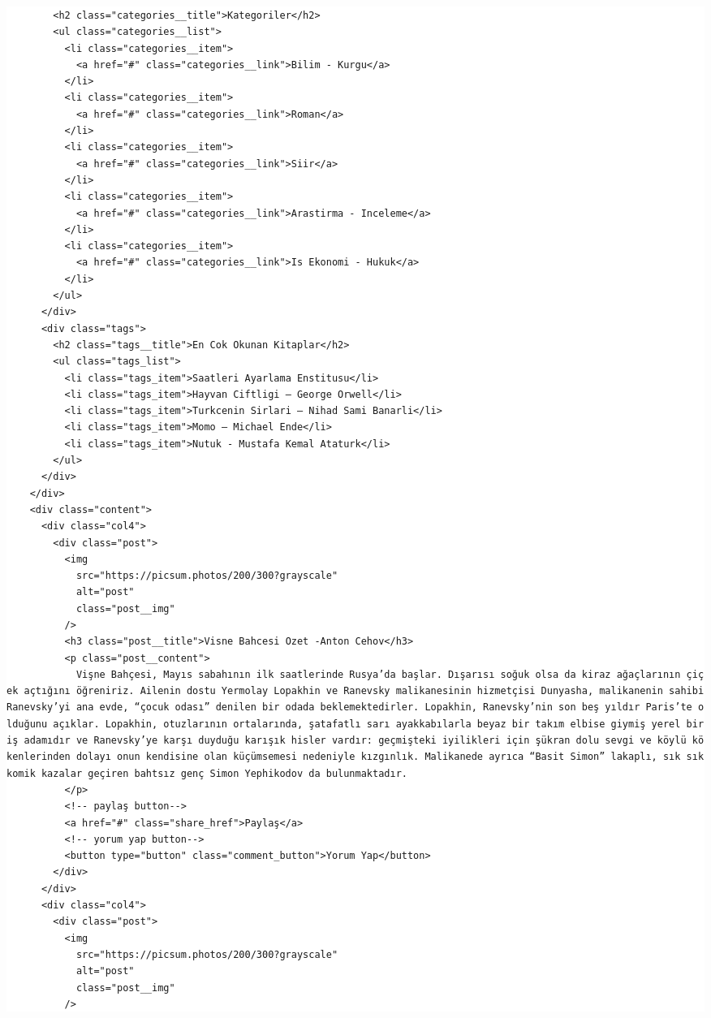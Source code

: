             <h2 class="categories__title">Kategoriler</h2>
            <ul class="categories__list">
              <li class="categories__item">
                <a href="#" class="categories__link">Bilim - Kurgu</a>
              </li>
              <li class="categories__item">
                <a href="#" class="categories__link">Roman</a>
              </li>
              <li class="categories__item">
                <a href="#" class="categories__link">Siir</a>
              </li>
              <li class="categories__item">
                <a href="#" class="categories__link">Arastirma - Inceleme</a>
              </li>
              <li class="categories__item">
                <a href="#" class="categories__link">Is Ekonomi - Hukuk</a>
              </li>
            </ul>
          </div>
          <div class="tags">
            <h2 class="tags__title">En Cok Okunan Kitaplar</h2>
            <ul class="tags_list">
              <li class="tags_item">Saatleri Ayarlama Enstitusu</li>
              <li class="tags_item">Hayvan Ciftligi – George Orwell</li>
              <li class="tags_item">Turkcenin Sirlari – Nihad Sami Banarli</li>
              <li class="tags_item">Momo – Michael Ende</li>
              <li class="tags_item">Nutuk - Mustafa Kemal Ataturk</li>
            </ul>
          </div>
        </div>
        <div class="content">
          <div class="col4">
            <div class="post">
              <img
                src="https://picsum.photos/200/300?grayscale"
                alt="post"
                class="post__img"
              />
              <h3 class="post__title">Visne Bahcesi Ozet -Anton Cehov</h3>
              <p class="post__content">
                Vişne Bahçesi, Mayıs sabahının ilk saatlerinde Rusya’da başlar. Dışarısı soğuk olsa da kiraz ağaçlarının çiçek açtığını öğreniriz. Ailenin dostu Yermolay Lopakhin ve Ranevsky malikanesinin hizmetçisi Dunyasha, malikanenin sahibi Ranevsky’yi ana evde, “çocuk odası” denilen bir odada beklemektedirler. Lopakhin, Ranevsky’nin son beş yıldır Paris’te olduğunu açıklar. Lopakhin, otuzlarının ortalarında, şatafatlı sarı ayakkabılarla beyaz bir takım elbise giymiş yerel bir iş adamıdır ve Ranevsky’ye karşı duyduğu karışık hisler vardır: geçmişteki iyilikleri için şükran dolu sevgi ve köylü kökenlerinden dolayı onun kendisine olan küçümsemesi nedeniyle kızgınlık. Malikanede ayrıca “Basit Simon” lakaplı, sık sık komik kazalar geçiren bahtsız genç Simon Yephikodov da bulunmaktadır.
              </p>
              <!-- paylaş button-->
              <a href="#" class="share_href">Paylaş</a>
              <!-- yorum yap button-->
              <button type="button" class="comment_button">Yorum Yap</button>
            </div>
          </div>
          <div class="col4">
            <div class="post">
              <img
                src="https://picsum.photos/200/300?grayscale"
                alt="post"
                class="post__img"
              />